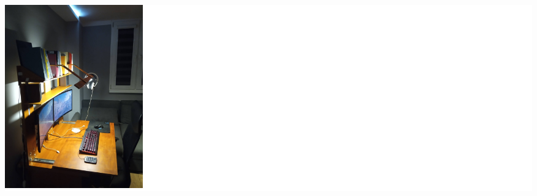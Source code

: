   <p float="left">
    <a href="https://trzmiel7.github.io/pf/images/desk3.jpg"><img src="images/desk3.jpg" height="300"/></a>
  </p>
